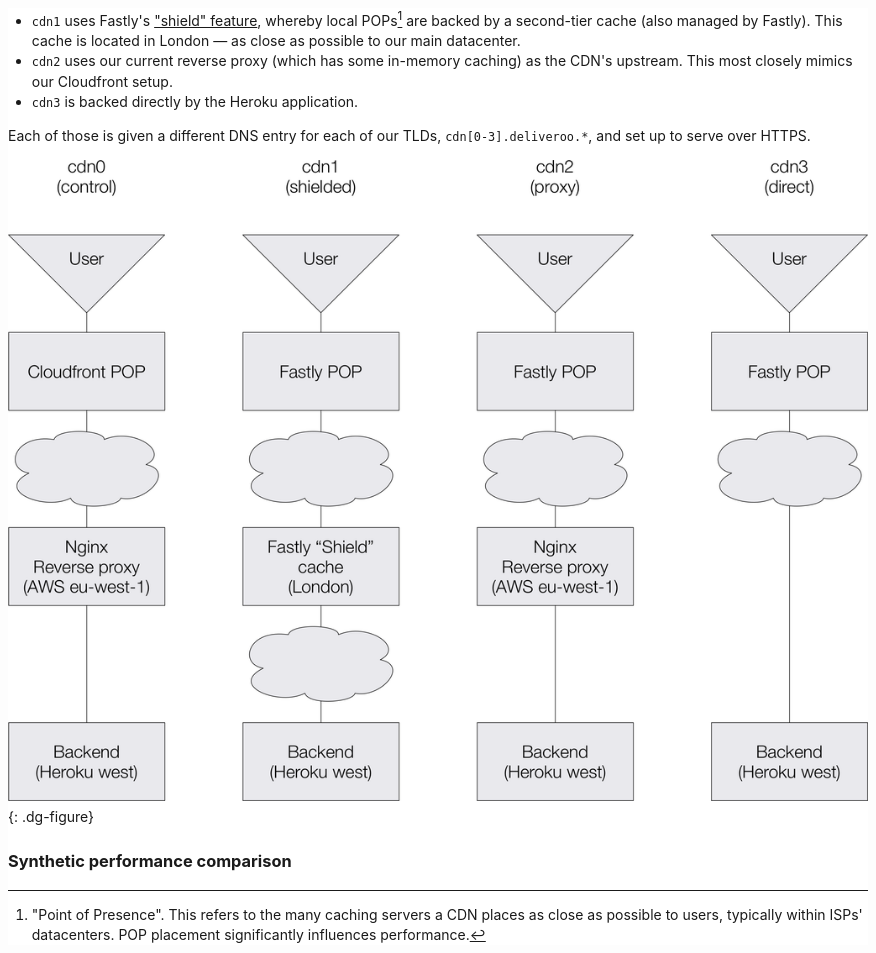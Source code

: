 - `cdn1` uses Fastly's ["shield"
  feature](https://docs.fastly.com/guides/about-fastly-services/about-fastlys-origin-shielding-features),
  whereby local POPs[^pop] are backed by a second-tier cache (also managed by
  Fastly). This cache is located in London —
  as close as possible to our main datacenter.
- `cdn2` uses our current reverse proxy (which has some in-memory caching) as
  the CDN's upstream. This most closely mimics our Cloudfront setup.
- `cdn3` is backed directly by the Heroku application.

Each of those is given a different DNS entry for each of our TLDs,
`cdn[0-3].deliveroo.*`, and set up to serve over HTTPS.

[^pop]: "Point of Presence". This refers to the many caching servers a CDN places as close as possible to users, typically within ISPs' datacenters. POP placement significantly influences performance.

![Infrastructure variants](/images/2016-07-13-split-testing-cdns--02.png)
{: .dg-figure}



### Synthetic performance comparison


[^cdn]: [Content Delivery Network](https://en.wikipedia.org/wiki/Content_delivery_network)
[cloudfront]: https://aws.amazon.com/cloudfront/
[fastly]: https://www.fastly.com/
[nrsynth]: https://newrelic.com/synthetics
[nrinsights]: https://newrelic.com/insights
[nrbrowser]: https://newrelic.com/browser
[split]: https://github.com/splitrb/split#split
[segment]: https://segment.com/
[pingdom]: https://www.pingdom.com/
